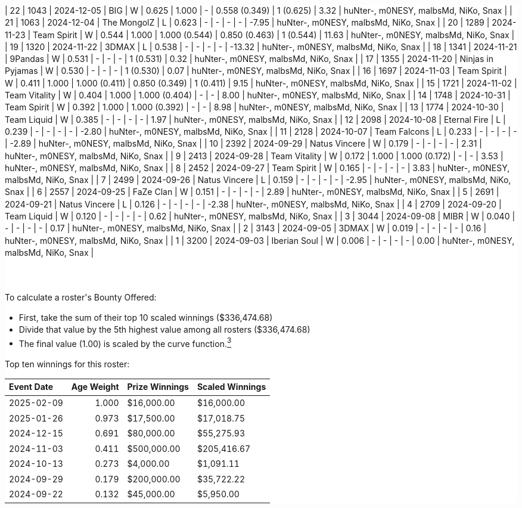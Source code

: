 |           22 |     1043 | 2024-12-05 | BIG               | W   | 0.625      | 1.000        | -                | 0.558 (0.349)    | 1 (0.625) |     3.32 | huNter-, m0NESY, malbsMd, NiKo, Snax     |
|           21 |     1063 | 2024-12-04 | The MongolZ       | L   | 0.623      | -            | -                | -                | -         |    -7.95 | huNter-, m0NESY, malbsMd, NiKo, Snax     |
|           20 |     1289 | 2024-11-23 | Team Spirit       | W   | 0.544      | 1.000        | 1.000 (0.544)    | 0.850 (0.463)    | 1 (0.544) |    11.63 | huNter-, m0NESY, malbsMd, NiKo, Snax     |
|           19 |     1320 | 2024-11-22 | 3DMAX             | L   | 0.538      | -            | -                | -                | -         |   -13.32 | huNter-, m0NESY, malbsMd, NiKo, Snax     |
|           18 |     1341 | 2024-11-21 | 9Pandas           | W   | 0.531      | -            | -                | -                | 1 (0.531) |     0.32 | huNter-, m0NESY, malbsMd, NiKo, Snax     |
|           17 |     1355 | 2024-11-20 | Ninjas in Pyjamas | W   | 0.530      | -            | -                | -                | 1 (0.530) |     0.07 | huNter-, m0NESY, malbsMd, NiKo, Snax     |
|           16 |     1697 | 2024-11-03 | Team Spirit       | W   | 0.411      | 1.000        | 1.000 (0.411)    | 0.850 (0.349)    | 1 (0.411) |     9.15 | huNter-, m0NESY, malbsMd, NiKo, Snax     |
|           15 |     1721 | 2024-11-02 | Team Vitality     | W   | 0.404      | 1.000        | 1.000 (0.404)    | -                | -         |     8.00 | huNter-, m0NESY, malbsMd, NiKo, Snax     |
|           14 |     1748 | 2024-10-31 | Team Spirit       | W   | 0.392      | 1.000        | 1.000 (0.392)    | -                | -         |     8.98 | huNter-, m0NESY, malbsMd, NiKo, Snax     |
|           13 |     1774 | 2024-10-30 | Team Liquid       | W   | 0.385      | -            | -                | -                | -         |     1.97 | huNter-, m0NESY, malbsMd, NiKo, Snax     |
|           12 |     2098 | 2024-10-08 | Eternal Fire      | L   | 0.239      | -            | -                | -                | -         |    -2.80 | huNter-, m0NESY, malbsMd, NiKo, Snax     |
|           11 |     2128 | 2024-10-07 | Team Falcons      | L   | 0.233      | -            | -                | -                | -         |    -2.89 | huNter-, m0NESY, malbsMd, NiKo, Snax     |
|           10 |     2392 | 2024-09-29 | Natus Vincere     | W   | 0.179      | -            | -                | -                | -         |     2.31 | huNter-, m0NESY, malbsMd, NiKo, Snax     |
|            9 |     2413 | 2024-09-28 | Team Vitality     | W   | 0.172      | 1.000        | 1.000 (0.172)    | -                | -         |     3.53 | huNter-, m0NESY, malbsMd, NiKo, Snax     |
|            8 |     2452 | 2024-09-27 | Team Spirit       | W   | 0.165      | -            | -                | -                | -         |     3.83 | huNter-, m0NESY, malbsMd, NiKo, Snax     |
|            7 |     2499 | 2024-09-26 | Natus Vincere     | L   | 0.159      | -            | -                | -                | -         |    -2.95 | huNter-, m0NESY, malbsMd, NiKo, Snax     |
|            6 |     2557 | 2024-09-25 | FaZe Clan         | W   | 0.151      | -            | -                | -                | -         |     2.89 | huNter-, m0NESY, malbsMd, NiKo, Snax     |
|            5 |     2691 | 2024-09-21 | Natus Vincere     | L   | 0.126      | -            | -                | -                | -         |    -2.38 | huNter-, m0NESY, malbsMd, NiKo, Snax     |
|            4 |     2709 | 2024-09-20 | Team Liquid       | W   | 0.120      | -            | -                | -                | -         |     0.62 | huNter-, m0NESY, malbsMd, NiKo, Snax     |
|            3 |     3044 | 2024-09-08 | MIBR              | W   | 0.040      | -            | -                | -                | -         |     0.17 | huNter-, m0NESY, malbsMd, NiKo, Snax     |
|            2 |     3143 | 2024-09-05 | 3DMAX             | W   | 0.019      | -            | -                | -                | -         |     0.16 | huNter-, m0NESY, malbsMd, NiKo, Snax     |
|            1 |     3200 | 2024-09-03 | Iberian Soul      | W   | 0.006      | -            | -                | -                | -         |     0.00 | huNter-, m0NESY, malbsMd, NiKo, Snax     |

<br />
<span id="table2"></span><br />
To calculate a roster's Bounty Offered:<br />

- First, take the sum of their top 10 scaled winnings ($336,474.68)
- Divide that value by the 5th highest value among all rosters ($336,474.68)
- The final value (1.00) is scaled by the curve function.[<sup>3</sup>](#curveFunction)

Top ten winnings for this roster:<br />

| Event Date | Age Weight | Prize Winnings | Scaled Winnings |
| :- | -: | :- | :- |
| 2025-02-09 |      1.000 | $16,000.00     | $16,000.00      |
| 2025-01-26 |      0.973 | $17,500.00     | $17,018.75      |
| 2024-12-15 |      0.691 | $80,000.00     | $55,275.93      |
| 2024-11-03 |      0.411 | $500,000.00    | $205,416.67     |
| 2024-10-13 |      0.273 | $4,000.00      | $1,091.11       |
| 2024-09-29 |      0.179 | $200,000.00    | $35,722.22      |
| 2024-09-22 |      0.132 | $45,000.00     | $5,950.00       |
